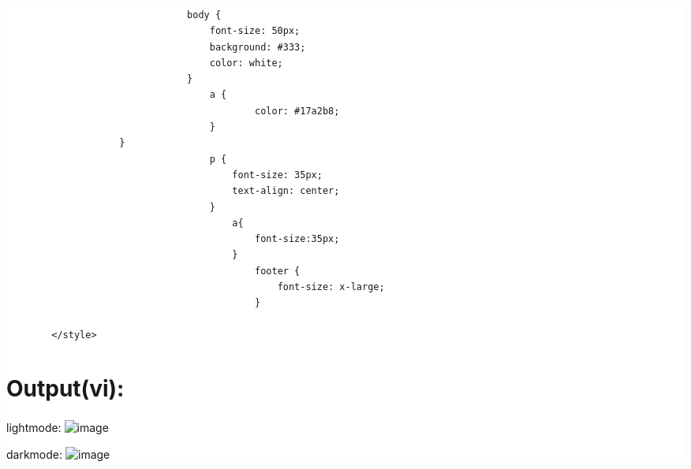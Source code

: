 ```
                                body {
                                    font-size: 50px;
                                    background: #333;
                                    color: white;
                                }
                                    a {
                                            color: #17a2b8; 
                                    }
                    }
                                    p {
                                        font-size: 35px;  
                                        text-align: center;
                                    }
                                        a{
                                            font-size:35px;
                                        }
                                            footer {
                                                font-size: x-large;
                                            }
           
        </style>

```
# Output(vi):
lightmode:
![image](https://github.com/PYNAMVINODH/ODD2023-WT-Ex-07-CSS/assets/145742678/3395dc0b-dbc3-46ab-9a50-b52fa9ef96f1)



darkmode:
![image](https://github.com/PYNAMVINODH/ODD2023-WT-Ex-07-CSS/assets/145742678/e56e8b9c-6ebe-440f-ba85-bd854ac3f112)













